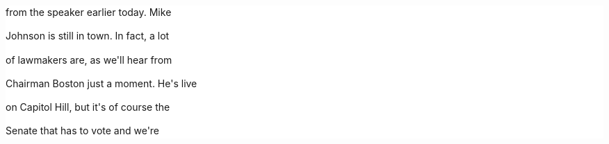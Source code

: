 
from
 the
 speaker
 earlier
 today.
 Mike


Johnson
 is
 still
 in
 town.
 In
 fact,
 a
 lot


of
 lawmakers
 are,
 as
 we'll
 hear
 from


Chairman
 Boston
 just
 a
 moment.
 He's
 live


on
 Capitol
 Hill,
 but
 it's
 of
 course
 the


Senate
 that
 has
 to
 vote
 and
 we're
